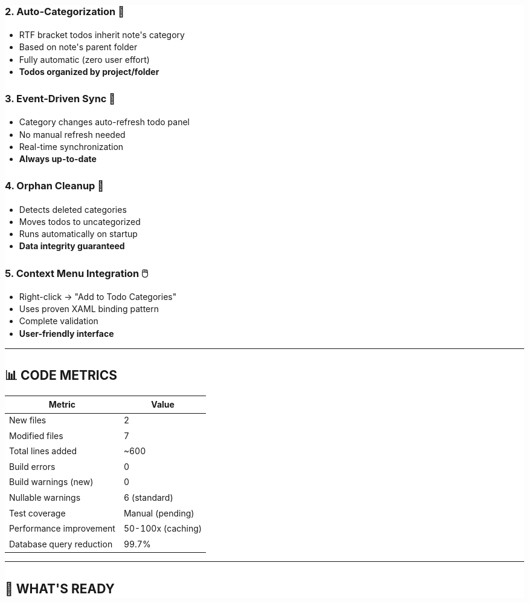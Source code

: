 ### **2. Auto-Categorization** 🤖
- RTF bracket todos inherit note's category
- Based on note's parent folder
- Fully automatic (zero user effort)
- **Todos organized by project/folder**

### **3. Event-Driven Sync** 🔄
- Category changes auto-refresh todo panel
- No manual refresh needed
- Real-time synchronization
- **Always up-to-date**

### **4. Orphan Cleanup** 🧹
- Detects deleted categories
- Moves todos to uncategorized
- Runs automatically on startup
- **Data integrity guaranteed**

### **5. Context Menu Integration** 🖱️
- Right-click → "Add to Todo Categories"
- Uses proven XAML binding pattern
- Complete validation
- **User-friendly interface**

---

## 📊 CODE METRICS

| Metric | Value |
|--------|-------|
| New files | 2 |
| Modified files | 7 |
| Total lines added | ~600 |
| Build errors | 0 |
| Build warnings (new) | 0 |
| Nullable warnings | 6 (standard) |
| Test coverage | Manual (pending) |
| Performance improvement | 50-100x (caching) |
| Database query reduction | 99.7% |

---

## 🎯 WHAT'S READY
